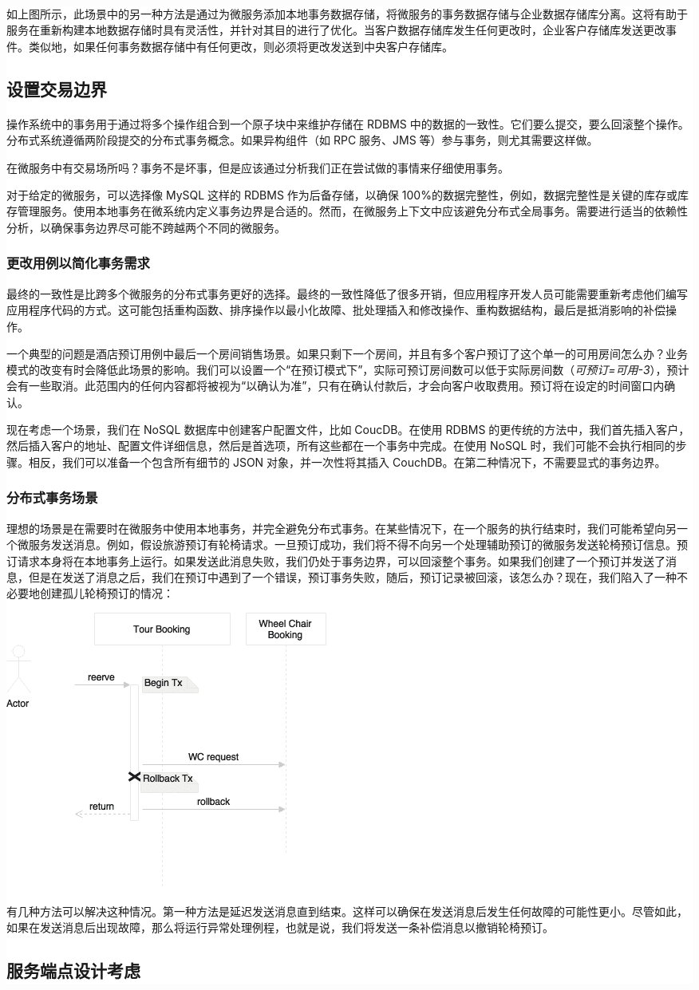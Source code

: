 如上图所示，此场景中的另一种方法是通过为微服务添加本地事务数据存储，将微服务的事务数据存储与企业数据存储库分离。这将有助于服务在重新构建本地数据存储时具有灵活性，并针对其目的进行了优化。当客户数据存储库发生任何更改时，企业客户存储库发送更改事件。类似地，如果任何事务数据存储中有任何更改，则必须将更改发送到中央客户存储库。

## 设置交易边界

操作系统中的事务用于通过将多个操作组合到一个原子块中来维护存储在 RDBMS 中的数据的一致性。它们要么提交，要么回滚整个操作。分布式系统遵循两阶段提交的分布式事务概念。如果异构组件（如 RPC 服务、JMS 等）参与事务，则尤其需要这样做。

在微服务中有交易场所吗？事务不是坏事，但是应该通过分析我们正在尝试做的事情来仔细使用事务。

对于给定的微服务，可以选择像 MySQL 这样的 RDBMS 作为后备存储，以确保 100%的数据完整性，例如，数据完整性是关键的库存或库存管理服务。使用本地事务在微系统内定义事务边界是合适的。然而，在微服务上下文中应该避免分布式全局事务。需要进行适当的依赖性分析，以确保事务边界尽可能不跨越两个不同的微服务。

### 更改用例以简化事务需求

最终的一致性是比跨多个微服务的分布式事务更好的选择。最终的一致性降低了很多开销，但应用程序开发人员可能需要重新考虑他们编写应用程序代码的方式。这可能包括重构函数、排序操作以最小化故障、批处理插入和修改操作、重构数据结构，最后是抵消影响的补偿操作。

一个典型的问题是酒店预订用例中最后一个房间销售场景。如果只剩下一个房间，并且有多个客户预订了这个单一的可用房间怎么办？业务模式的改变有时会降低此场景的影响。我们可以设置一个“在预订模式下”，实际可预订房间数可以低于实际房间数（*可预订=可用-3*），预计会有一些取消。此范围内的任何内容都将被视为“以确认为准”，只有在确认付款后，才会向客户收取费用。预订将在设定的时间窗口内确认。

现在考虑一个场景，我们在 NoSQL 数据库中创建客户配置文件，比如 CoucDB。在使用 RDBMS 的更传统的方法中，我们首先插入客户，然后插入客户的地址、配置文件详细信息，然后是首选项，所有这些都在一个事务中完成。在使用 NoSQL 时，我们可能不会执行相同的步骤。相反，我们可以准备一个包含所有细节的 JSON 对象，并一次性将其插入 CouchDB。在第二种情况下，不需要显式的事务边界。

### 分布式事务场景

理想的场景是在需要时在微服务中使用本地事务，并完全避免分布式事务。在某些情况下，在一个服务的执行结束时，我们可能希望向另一个微服务发送消息。例如，假设旅游预订有轮椅请求。一旦预订成功，我们将不得不向另一个处理辅助预订的微服务发送轮椅预订信息。预订请求本身将在本地事务上运行。如果发送此消息失败，我们仍处于事务边界，可以回滚整个事务。如果我们创建了一个预订并发送了消息，但是在发送了消息之后，我们在预订中遇到了一个错误，预订事务失败，随后，预订记录被回滚，该怎么办？现在，我们陷入了一种不必要地创建孤儿轮椅预订的情况：

![Distributed transaction scenarios](img/B05447_03_22.jpg)

有几种方法可以解决这种情况。第一种方法是延迟发送消息直到结束。这样可以确保在发送消息后发生任何故障的可能性更小。尽管如此，如果在发送消息后出现故障，那么将运行异常处理例程，也就是说，我们将发送一条补偿消息以撤销轮椅预订。

## 服务端点设计考虑
